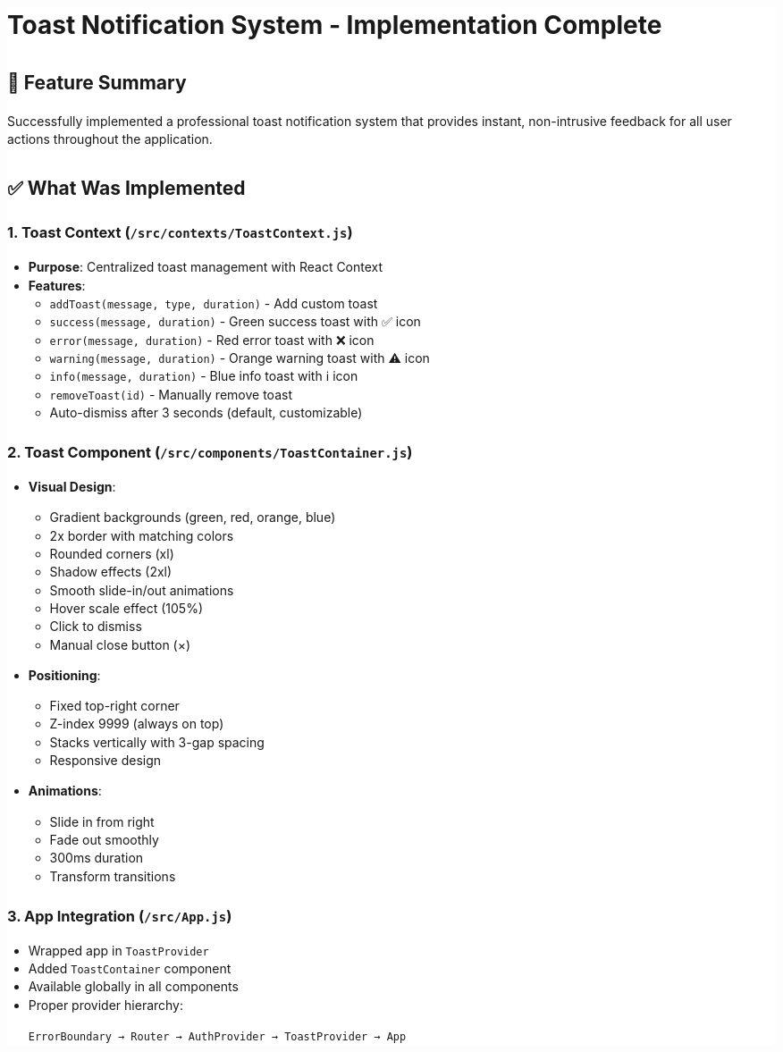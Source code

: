 # Toast Notification System - Implementation Complete

## 🎯 Feature Summary

Successfully implemented a professional toast notification system that provides instant, non-intrusive feedback for all user actions throughout the application.

## ✅ What Was Implemented

### 1. Toast Context (`/src/contexts/ToastContext.js`)
- **Purpose**: Centralized toast management with React Context
- **Features**:
  - `addToast(message, type, duration)` - Add custom toast
  - `success(message, duration)` - Green success toast with ✅ icon
  - `error(message, duration)` - Red error toast with ❌ icon
  - `warning(message, duration)` - Orange warning toast with ⚠️ icon
  - `info(message, duration)` - Blue info toast with ℹ️ icon
  - `removeToast(id)` - Manually remove toast
  - Auto-dismiss after 3 seconds (default, customizable)

### 2. Toast Component (`/src/components/ToastContainer.js`)
- **Visual Design**:
  - Gradient backgrounds (green, red, orange, blue)
  - 2x border with matching colors
  - Rounded corners (xl)
  - Shadow effects (2xl)
  - Smooth slide-in/out animations
  - Hover scale effect (105%)
  - Click to dismiss
  - Manual close button (×)

- **Positioning**: 
  - Fixed top-right corner
  - Z-index 9999 (always on top)
  - Stacks vertically with 3-gap spacing
  - Responsive design

- **Animations**:
  - Slide in from right
  - Fade out smoothly
  - 300ms duration
  - Transform transitions

### 3. App Integration (`/src/App.js`)
- Wrapped app in `ToastProvider`
- Added `ToastContainer` component
- Available globally in all components
- Proper provider hierarchy:
  ```
  ErrorBoundary → Router → AuthProvider → ToastProvider → App
  ```
